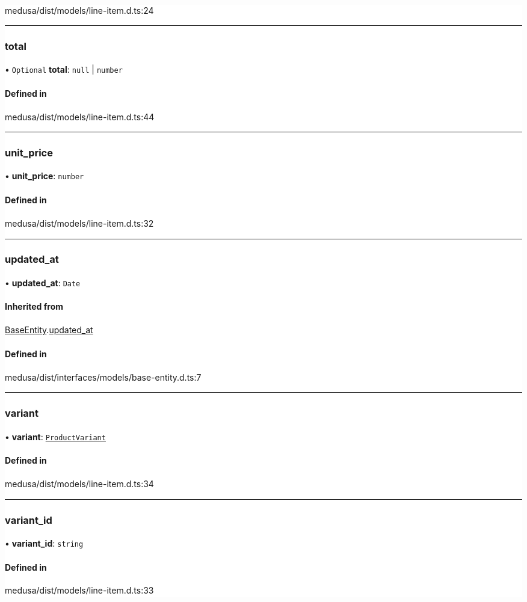 medusa/dist/models/line-item.d.ts:24

___

### total

• `Optional` **total**: ``null`` \| `number`

#### Defined in

medusa/dist/models/line-item.d.ts:44

___

### unit\_price

• **unit\_price**: `number`

#### Defined in

medusa/dist/models/line-item.d.ts:32

___

### updated\_at

• **updated\_at**: `Date`

#### Inherited from

[BaseEntity](internal.BaseEntity.md).[updated_at](internal.BaseEntity.md#updated_at)

#### Defined in

medusa/dist/interfaces/models/base-entity.d.ts:7

___

### variant

• **variant**: [`ProductVariant`](internal.ProductVariant.md)

#### Defined in

medusa/dist/models/line-item.d.ts:34

___

### variant\_id

• **variant\_id**: `string`

#### Defined in

medusa/dist/models/line-item.d.ts:33
